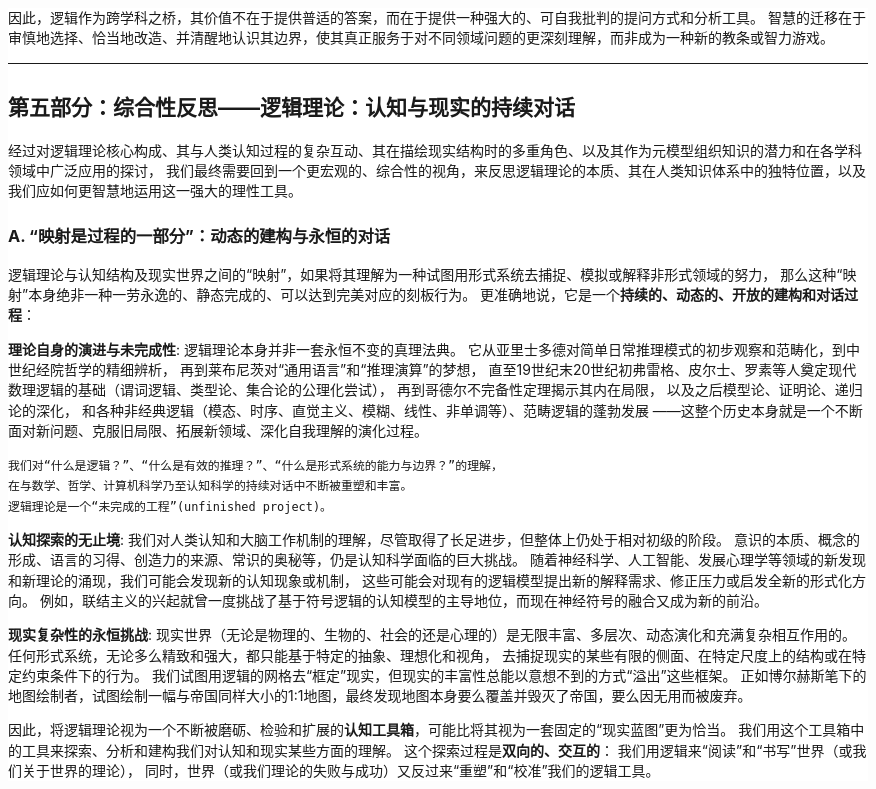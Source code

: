 因此，逻辑作为跨学科之桥，其价值不在于提供普适的答案，而在于提供一种强大的、可自我批判的提问方式和分析工具。
智慧的迁移在于审慎地选择、恰当地改造、并清醒地认识其边界，使其真正服务于对不同领域问题的更深刻理解，而非成为一种新的教条或智力游戏。

---

## 第五部分：综合性反思——逻辑理论：认知与现实的持续对话

经过对逻辑理论核心构成、其与人类认知过程的复杂互动、其在描绘现实结构时的多重角色、以及其作为元模型组织知识的潜力和在各学科领域中广泛应用的探讨，
我们最终需要回到一个更宏观的、综合性的视角，来反思逻辑理论的本质、其在人类知识体系中的独特位置，以及我们应如何更智慧地运用这一强大的理性工具。

### A. “映射是过程的一部分”：动态的建构与永恒的对话

逻辑理论与认知结构及现实世界之间的“映射”，如果将其理解为一种试图用形式系统去捕捉、模拟或解释非形式领域的努力，
那么这种“映射”本身绝非一种一劳永逸的、静态完成的、可以达到完美对应的刻板行为。
更准确地说，它是一个**持续的、动态的、开放的建构和对话过程**：

**理论自身的演进与未完成性**:
    逻辑理论本身并非一套永恒不变的真理法典。
    它从亚里士多德对简单日常推理模式的初步观察和范畴化，到中世纪经院哲学的精细辨析，
    再到莱布尼茨对“通用语言”和“推理演算”的梦想，
    直至19世纪末20世纪初弗雷格、皮尔士、罗素等人奠定现代数理逻辑的基础（谓词逻辑、类型论、集合论的公理化尝试），
    再到哥德尔不完备性定理揭示其内在局限，
    以及之后模型论、证明论、递归论的深化，
    和各种非经典逻辑（模态、时序、直觉主义、模糊、线性、非单调等）、范畴逻辑的蓬勃发展
    ——这整个历史本身就是一个不断面对新问题、克服旧局限、拓展新领域、深化自我理解的演化过程。

    我们对“什么是逻辑？”、“什么是有效的推理？”、“什么是形式系统的能力与边界？”的理解，
    在与数学、哲学、计算机科学乃至认知科学的持续对话中不断被重塑和丰富。
    逻辑理论是一个“未完成的工程”(unfinished project)。

**认知探索的无止境**:
    我们对人类认知和大脑工作机制的理解，尽管取得了长足进步，但整体上仍处于相对初级的阶段。
    意识的本质、概念的形成、语言的习得、创造力的来源、常识的奥秘等，仍是认知科学面临的巨大挑战。
    随着神经科学、人工智能、发展心理学等领域的新发现和新理论的涌现，我们可能会发现新的认知现象或机制，
    这些可能会对现有的逻辑模型提出新的解释需求、修正压力或启发全新的形式化方向。
    例如，联结主义的兴起就曾一度挑战了基于符号逻辑的认知模型的主导地位，而现在神经符号的融合又成为新的前沿。

**现实复杂性的永恒挑战**:
    现实世界（无论是物理的、生物的、社会的还是心理的）是无限丰富、多层次、动态演化和充满复杂相互作用的。
    任何形式系统，无论多么精致和强大，都只能基于特定的抽象、理想化和视角，
    去捕捉现实的某些有限的侧面、在特定尺度上的结构或在特定约束条件下的行为。
    我们试图用逻辑的网格去“框定”现实，但现实的丰富性总能以意想不到的方式“溢出”这些框架。
    正如博尔赫斯笔下的地图绘制者，试图绘制一幅与帝国同样大小的1:1地图，最终发现地图本身要么覆盖并毁灭了帝国，要么因无用而被废弃。

因此，将逻辑理论视为一个不断被磨砺、检验和扩展的**认知工具箱**，可能比将其视为一套固定的“现实蓝图”更为恰当。
我们用这个工具箱中的工具来探索、分析和建构我们对认知和现实某些方面的理解。
这个探索过程是**双向的、交互的**：
    我们用逻辑来“阅读”和“书写”世界（或我们关于世界的理论），
    同时，世界（或我们理论的失败与成功）又反过来“重塑”和“校准”我们的逻辑工具。
